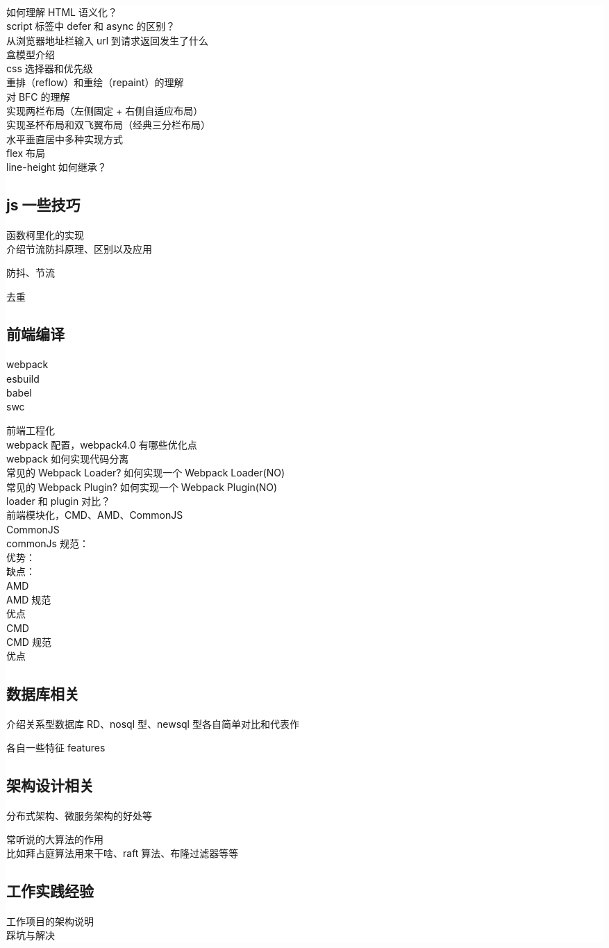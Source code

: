 如何理解 HTML 语义化？  
script 标签中 defer 和 async 的区别？  
从浏览器地址栏输入 url 到请求返回发生了什么  
盒模型介绍  
css 选择器和优先级  
重排（reflow）和重绘（repaint）的理解  
对 BFC 的理解  
实现两栏布局（左侧固定 + 右侧自适应布局）  
实现圣杯布局和双飞翼布局（经典三分栏布局）  
水平垂直居中多种实现方式  
flex 布局  
line-height 如何继承？

## js 一些技巧

函数柯里化的实现  
介绍节流防抖原理、区别以及应用

防抖、节流

去重

## 前端编译

webpack  
esbuild  
babel  
swc

前端工程化  
webpack 配置，webpack4.0 有哪些优化点  
webpack 如何实现代码分离  
常见的 Webpack Loader? 如何实现一个 Webpack Loader(NO)  
常见的 Webpack Plugin? 如何实现一个 Webpack Plugin(NO)  
loader 和 plugin 对比？  
前端模块化，CMD、AMD、CommonJS  
CommonJS  
commonJs 规范：  
优势：  
缺点：  
AMD  
AMD 规范  
优点  
CMD  
CMD 规范  
优点

## 数据库相关

介绍关系型数据库 RD、nosql 型、newsql 型各自简单对比和代表作

各自一些特征 features

## 架构设计相关

分布式架构、微服务架构的好处等

常听说的大算法的作用  
比如拜占庭算法用来干啥、raft 算法、布隆过滤器等等

## 工作实践经验

工作项目的架构说明  
踩坑与解决
